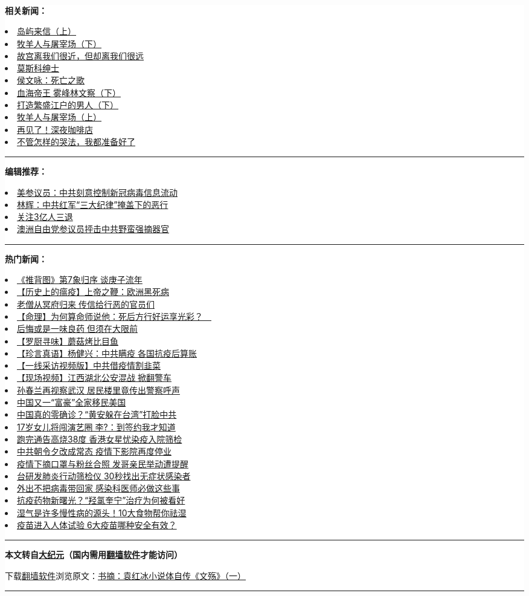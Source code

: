
<strong>相关新闻：</strong>
<li><a href="/gb/20/3/27/n11980937.md#1">岛屿来信（上）</a></li>
<li><a href="/gb/20/3/27/n11980805.md#1">牧羊人与屠宰场（下）</a></li>
<li><a href="/gb/20/3/24/n11968690.md#1">故宫离我们很近，但却离我们很远</a></li>
<li><a href="/gb/20/3/24/n11968752.md#1">莫斯科绅士</a></li>
<li><a href="/gb/20/3/15/n11941742.md#1">侯文咏：死亡之歌</a></li>
<li><a href="/gb/20/3/12/n11934113.md#1">血海帝王 雾峰林文察（下）</a></li>
<li><a href="/gb/20/3/5/n11916111.md#1">打造繁盛江户的男人（下）</a></li>
<li><a href="/gb/20/3/24/n11968503.md#1">牧羊人与屠宰场（上）</a></li>
<li><a href="/gb/20/3/2/n11909956.md#1">再见了！深夜咖啡店</a></li>
<li><a href="/gb/20/2/28/n11902821.md#1">不管怎样的哭法，我都准备好了</a></li>
<hr>


<strong>编辑推荐：</strong>
<li><a href="/gb/20/2/22/n11887949.md#1">美参议员：中共刻意控制新冠病毒信息流动</a></li>
<li><a href="/gb/18/8/1/n10607931.md#1" target="_blank">林辉：中共红军“三大纪律”掩盖下的恶行</a></li><li><a href="/gb/18/5/10/n10381511.md?dfh#1" target="_blank">关注3亿人三退</a></li><li><a href="/gb/19/11/19/n11666929.md#1" target="_blank">澳洲自由党参议员抨击中共野蛮强摘器官</a></li>
<hr>

<strong>热门新闻：</strong>
<li><a href="/gb/20/3/22/n11962482.md#1">《推背图》第7象归序 谈庚子流年</a></li>
<li><a href="/gb/20/2/27/n11900217.md#1">【历史上的瘟疫】上帝之鞭：欧洲黑死病</a></li>
<li><a href="/gb/20/3/24/n11970004.md#1">老僧从冥府归来 传信给行恶的官员们</a></li>
<li><a href="/gb/20/3/23/n11965516.md#1">【命理】为何算命师说他：死后方行好运享光彩？　</a></li>
<li><a href="/gb/20/3/22/n11964127.md#1">后悔或是一味良药 但须在大限前</a></li>
<li><a href="/gb/20/3/27/n11981709.md#1">【罗厨寻味】蘑菇烤比目鱼</a></li>
<li><a href="/gb/20/3/28/n11983754.md#1">【珍言真语】杨健兴：中共瞒疫 各国抗疫后算账</a></li>
<li><a href="/gb/20/3/28/n11984349.md#1">【一线采访视频版】中共借疫情割韭菜</a></li>
<li><a href="/gb/20/3/27/n11980618.md#1">【现场视频】江西湖北公安混战 掀翻警车</a></li>
<li><a href="/gb/20/3/27/n11981697.md#1">孙春兰再视察武汉 居民楼里竟传出警察呼声</a></li>
<li><a href="/gb/20/3/27/n11981051.md#1">中国又一“富豪”全家移民美国</a></li>
<li><a href="/gb/20/3/28/n11984334.md#1">中国真的零确诊？“黄安躲在台湾”打脸中共</a></li>
<li><a href="/gb/20/3/27/n11979625.md#1">17岁女儿将闯演艺圈 李?：到签约我才知道</a></li>
<li><a href="/gb/20/3/27/n11981967.md#1">跑完通告高烧38度 香港女星忧染疫入院筛检</a></li>
<li><a href="/gb/20/3/26/n11978058.md#1">中共朝令夕改成常态 疫情下影院再度停业</a></li>
<li><a href="/gb/20/3/26/n11977672.md#1">疫情下摘口罩与粉丝合照 发哥亲民举动遭提醒</a></li>
<li><a href="/gb/20/3/28/n11984303.md#1">台研发肺炎行动筛检仪 30秒找出无症状感染者</a></li>
<li><a href="/gb/20/3/26/n11978344.md#1">外出不把病毒带回家 感染科医师必做这些事</a></li>
<li><a href="/gb/20/3/28/n11983932.md#1">抗疫药物新曙光？“羟氯奎宁”治疗为何被看好</a></li>
<li><a href="/gb/20/3/26/n11977472.md#1">湿气是许多慢性病的源头！10大食物帮你祛湿</a></li>
<li><a href="/gb/20/3/26/n11977650.md#1">疫苗进入人体试验  6大疫苗哪种安全有效？</a></li>
<hr>

<strong>本文转自<a href="https://www.epochtimes.com">大纪元</a>（国内需用<a href="https://github.com/bannedbook/fanqiang/wiki">翻墙软件</a>才能访问）</strong><p>下载<a href="https://github.com/bannedbook/fanqiang/wiki">翻墙软件</a>浏览原文：<a href="https://www.epochtimes.com/gb/4/12/18/n751850.htm">书摘：袁红冰小说体自传《文殇》（一）</a></p><hr>
